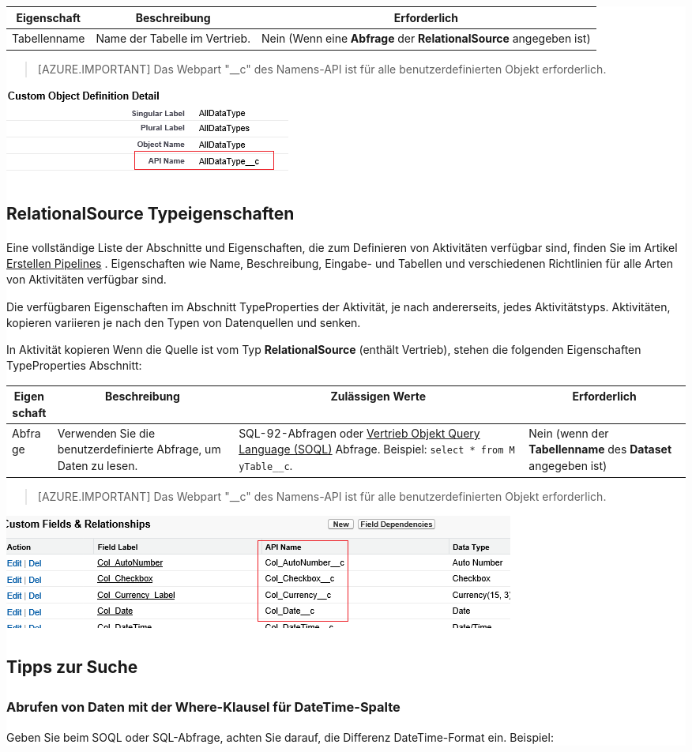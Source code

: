| Eigenschaft | Beschreibung | Erforderlich |
| -------- | ----------- | -------- |
| Tabellenname | Name der Tabelle im Vertrieb. | Nein (Wenn eine **Abfrage** der **RelationalSource** angegeben ist) |

> [AZURE.IMPORTANT]  Das Webpart "__c" des Namens-API ist für alle benutzerdefinierten Objekt erforderlich.

![Name der Daten Factory - Verbindung Vertrieb - API](media/data-factory-salesforce-connector/data-factory-salesforce-api-name.png)

## <a name="relationalsource-type-properties"></a>RelationalSource Typeigenschaften

Eine vollständige Liste der Abschnitte und Eigenschaften, die zum Definieren von Aktivitäten verfügbar sind, finden Sie im Artikel [Erstellen Pipelines](data-factory-create-pipelines.md) . Eigenschaften wie Name, Beschreibung, Eingabe- und Tabellen und verschiedenen Richtlinien für alle Arten von Aktivitäten verfügbar sind.

Die verfügbaren Eigenschaften im Abschnitt TypeProperties der Aktivität, je nach andererseits, jedes Aktivitätstyps. Aktivitäten, kopieren variieren je nach den Typen von Datenquellen und senken.

In Aktivität kopieren Wenn die Quelle ist vom Typ **RelationalSource** (enthält Vertrieb), stehen die folgenden Eigenschaften TypeProperties Abschnitt:

| Eigenschaft | Beschreibung | Zulässigen Werte | Erforderlich |
| -------- | ----------- | -------------- | -------- |
| Abfrage | Verwenden Sie die benutzerdefinierte Abfrage, um Daten zu lesen. | SQL-92-Abfragen oder [Vertrieb Objekt Query Language (SOQL)](https://developer.salesforce.com/docs/atlas.en-us.soql_sosl.meta/soql_sosl/sforce_api_calls_soql.htm) Abfrage. Beispiel: `select * from MyTable__c`. | Nein (wenn der **Tabellenname** des **Dataset** angegeben ist) |

> [AZURE.IMPORTANT] Das Webpart "__c" des Namens-API ist für alle benutzerdefinierten Objekt erforderlich.

![Name der Daten Factory - Verbindung Vertrieb - API](media/data-factory-salesforce-connector/data-factory-salesforce-api-name-2.png)

## <a name="query-tips"></a>Tipps zur Suche

### <a name="retrieving-data-using-where-clause-on-datetime-column"></a>Abrufen von Daten mit der Where-Klausel für DateTime-Spalte
Geben Sie beim SOQL oder SQL-Abfrage, achten Sie darauf, die Differenz DateTime-Format ein. Beispiel:
